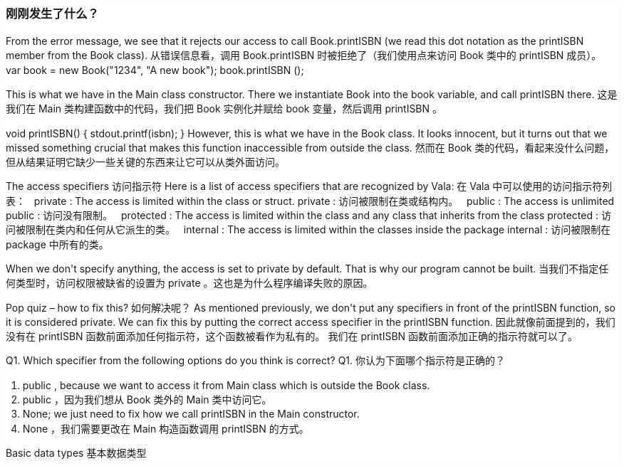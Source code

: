 ### 刚刚发生了什么？

From the error message, we see that it rejects our access to call Book.printISBN
(we read this dot notation as the printISBN member from the Book class).
从错误信息看，调用 Book.printISBN 时被拒绝了（我们使用点来访问 Book 类中的 printISBN 成员）。
var book = new Book("1234", "A new book");
book.printISBN ();

This is what we have in the Main class constructor. There we instantiate Book into the book
variable, and call printISBN there.
这是我们在 Main 类构建函数中的代码，我们把 Book 实例化并赋给 book 变量，然后调用 printISBN 。

void printISBN() {
stdout.printf(isbn);
}
However, this is what we have in the Book class. It looks innocent, but it turns out that we
missed something crucial that makes this function inaccessible from outside the class.
然而在 Book 类的代码，看起来没什么问题，但从结果证明它缺少一些关键的东西来让它可以从类外面访问。

The access specifiers
访问指示符
Here is a list of access specifiers that are recognized by Vala:
在 Vala 中可以使用的访问指示符列表：
  private : The access is limited within the class or struct.
private : 访问被限制在类或结构内。
  public : The access is unlimited
public : 访问没有限制。
  protected : The access is limited within the class and any class that inherits from the class
protected : 访问被限制在类内和任何从它派生的类。
 
internal : The access is limited within the classes inside the package
internal : 访问被限制在 package 中所有的类。

When we don't specify anything, the access is set to private by default. That is why our
program cannot be built.
当我们不指定任何类型时，访问权限被缺省的设置为 private 。这也是为什么程序编译失败的原因。

Pop quiz – how to fix this?
如何解决呢？
As mentioned previously, we don't put any specifiers in front of the printISBN function,
so it is considered private. We can fix this by putting the correct access specifier in the
printISBN function.
因此就像前面提到的，我们没有在 printISBN 函数前面添加任何指示符，这个函数被看作为私有的。
我们在 printISBN 函数前面添加正确的指示符就可以了。

Q1. Which specifier from the following options do you think is correct?
Q1. 你认为下面哪个指示符是正确的？
1.	 public , because we want to access it from Main class which is outside the Book class.
1. public ，因为我们想从 Book 类外的 Main 类中访问它。
2.	 None; we just need to fix how we call printISBN in the Main constructor.  
2. None ，我们需要更改在 Main 构造函数调用 printISBN 的方式。

Basic data types
基本数据类型
